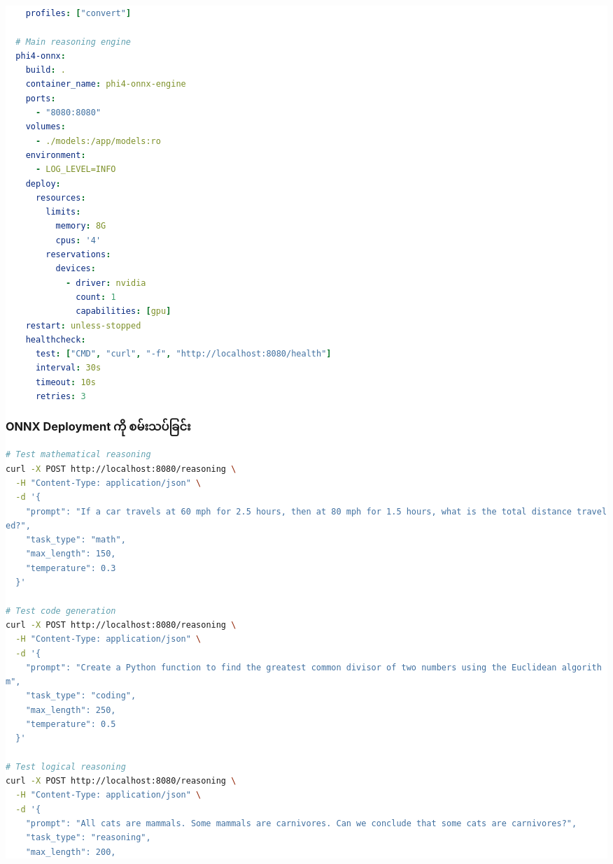 ```yaml
    profiles: ["convert"]

  # Main reasoning engine
  phi4-onnx:
    build: .
    container_name: phi4-onnx-engine
    ports:
      - "8080:8080"
    volumes:
      - ./models:/app/models:ro
    environment:
      - LOG_LEVEL=INFO
    deploy:
      resources:
        limits:
          memory: 8G
          cpus: '4'
        reservations:
          devices:
            - driver: nvidia
              count: 1
              capabilities: [gpu]
    restart: unless-stopped
    healthcheck:
      test: ["CMD", "curl", "-f", "http://localhost:8080/health"]
      interval: 30s
      timeout: 10s
      retries: 3
```

### ONNX Deployment ကို စမ်းသပ်ခြင်း

```bash
# Test mathematical reasoning
curl -X POST http://localhost:8080/reasoning \
  -H "Content-Type: application/json" \
  -d '{
    "prompt": "If a car travels at 60 mph for 2.5 hours, then at 80 mph for 1.5 hours, what is the total distance traveled?",
    "task_type": "math",
    "max_length": 150,
    "temperature": 0.3
  }'

# Test code generation
curl -X POST http://localhost:8080/reasoning \
  -H "Content-Type: application/json" \
  -d '{
    "prompt": "Create a Python function to find the greatest common divisor of two numbers using the Euclidean algorithm",
    "task_type": "coding",
    "max_length": 250,
    "temperature": 0.5
  }'

# Test logical reasoning
curl -X POST http://localhost:8080/reasoning \
  -H "Content-Type: application/json" \
  -d '{
    "prompt": "All cats are mammals. Some mammals are carnivores. Can we conclude that some cats are carnivores?",
    "task_type": "reasoning",
    "max_length": 200,
```